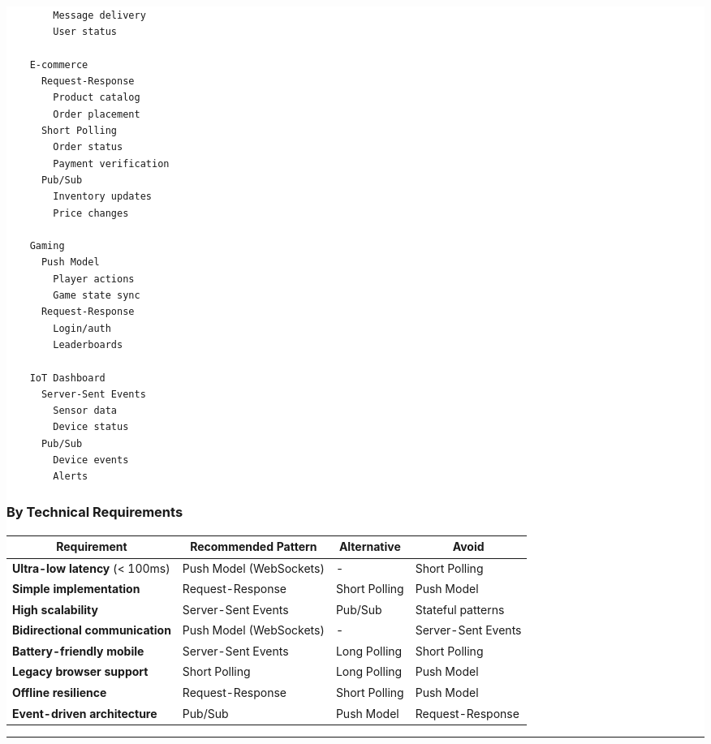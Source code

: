 ```mermaid
        Message delivery
        User status
    
    E-commerce
      Request-Response
        Product catalog
        Order placement
      Short Polling
        Order status
        Payment verification
      Pub/Sub
        Inventory updates
        Price changes
    
    Gaming
      Push Model
        Player actions
        Game state sync
      Request-Response
        Login/auth
        Leaderboards
    
    IoT Dashboard
      Server-Sent Events
        Sensor data
        Device status
      Pub/Sub
        Device events
        Alerts
```

### By Technical Requirements

| Requirement | Recommended Pattern | Alternative | Avoid |
|-------------|-------------------|-------------|--------|
| **Ultra-low latency** (< 100ms) | Push Model (WebSockets) | - | Short Polling |
| **Simple implementation** | Request-Response | Short Polling | Push Model |
| **High scalability** | Server-Sent Events | Pub/Sub | Stateful patterns |
| **Bidirectional communication** | Push Model (WebSockets) | - | Server-Sent Events |
| **Battery-friendly mobile** | Server-Sent Events | Long Polling | Short Polling |
| **Legacy browser support** | Short Polling | Long Polling | Push Model |
| **Offline resilience** | Request-Response | Short Polling | Push Model |
| **Event-driven architecture** | Pub/Sub | Push Model | Request-Response |

---
